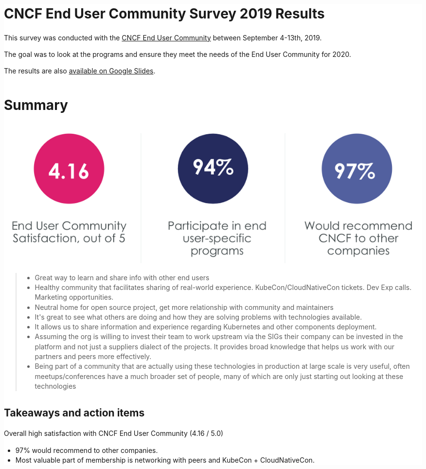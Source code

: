 # CNCF End User Community Survey 2019 Results

This survey was conducted with the [CNCF End User Community](https://www.cncf.io/people/end-user-community/) between September 4-13th, 2019.

The goal was to look at the programs and ensure they meet the needs of the End User Community for 2020.

The results are also [available on Google Slides](https://docs.google.com/presentation/d/13s0X8GiCLCb0udqk7Mnm0459jsJayV0e0hLVJiq2SYc/edit?ts=5d810b63#slide=id.g60b1a45032_0_0).

# Summary

![Summary](summary.png)

> * Great way to learn and share info with other end users
> * Healthy community that facilitates sharing of real-world experience. KubeCon/CloudNativeCon tickets. Dev Exp calls. Marketing opportunities.
> * Neutral home for open source project, get more relationship with community and maintainers
> * It's great to see what others are doing and how they are solving problems with technologies available.
> * It allows us to share information and experience regarding Kubernetes and other components deployment.
> * Assuming the org is willing to invest their team to work upstream via the SIGs their company can be invested in the platform and not just a suppliers dialect of the projects. It provides broad knowledge that helps us work with our partners and peers more effectively.
> * Being part of a community that are actually using these technologies in production at large scale is very useful, often meetups/conferences have a much broader set of people, many of which are only just starting out looking at these technologies


## Takeaways and action items

Overall high satisfaction with CNCF End User Community (4.16 / 5.0)
* 97% would recommend to other companies.
* Most valuable part of membership is networking with peers and KubeCon + CloudNativeCon.

